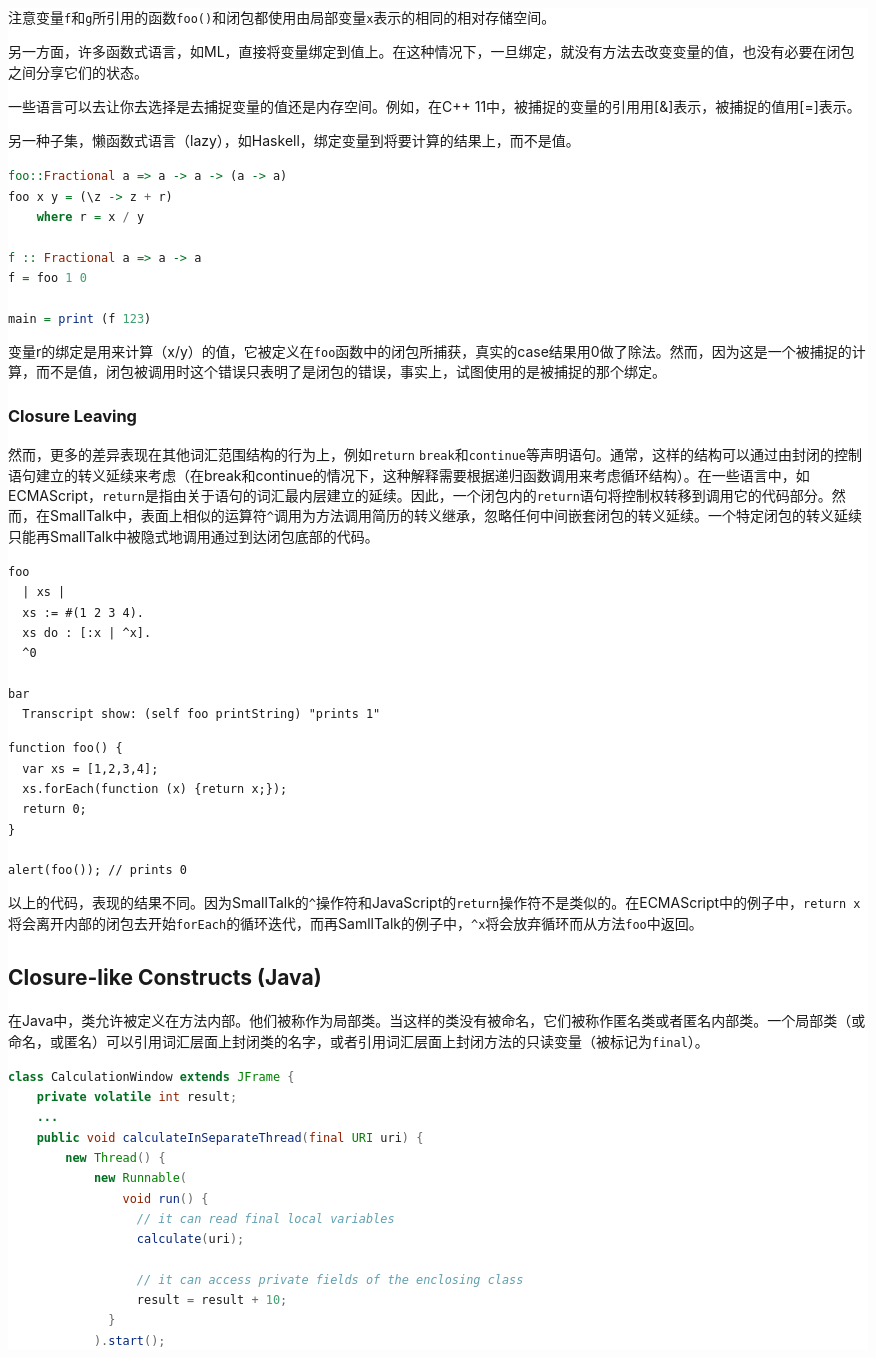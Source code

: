 注意变量`f`和`g`所引用的函数`foo()`和闭包都使用由局部变量`x`表示的相同的相对存储空间。

另一方面，许多函数式语言，如ML，直接将变量绑定到值上。在这种情况下，一旦绑定，就没有方法去改变变量的值，也没有必要在闭包之间分享它们的状态。

一些语言可以去让你去选择是去捕捉变量的值还是内存空间。例如，在C++ 11中，被捕捉的变量的引用用[&]表示，被捕捉的值用[=]表示。

另一种子集，懒函数式语言（lazy），如Haskell，绑定变量到将要计算的结果上，而不是值。
```Haskell
foo::Fractional a => a -> a -> (a -> a)
foo x y = (\z -> z + r)
    where r = x / y
    
f :: Fractional a => a -> a
f = foo 1 0

main = print (f 123)
```
变量r的绑定是用来计算（x/y）的值，它被定义在`foo`函数中的闭包所捕获，真实的case结果用0做了除法。然而，因为这是一个被捕捉的计算，而不是值，闭包被调用时这个错误只表明了是闭包的错误，事实上，试图使用的是被捕捉的那个绑定。

### Closure Leaving 
然而，更多的差异表现在其他词汇范围结构的行为上，例如`return` `break`和`continue`等声明语句。通常，这样的结构可以通过由封闭的控制语句建立的转义延续来考虑（在break和continue的情况下，这种解释需要根据递归函数调用来考虑循环结构）。在一些语言中，如ECMAScript，`return`是指由关于语句的词汇最内层建立的延续。因此，一个闭包内的`return`语句将控制权转移到调用它的代码部分。然而，在SmallTalk中，表面上相似的运算符`^`调用为方法调用简历的转义继承，忽略任何中间嵌套闭包的转义延续。一个特定闭包的转义延续只能再SmallTalk中被隐式地调用通过到达闭包底部的代码。

```SmallTalk
foo
  | xs |
  xs := #(1 2 3 4).
  xs do : [:x | ^x].
  ^0

bar 
  Transcript show: (self foo printString) "prints 1"
```
```ECMAScrpit
function foo() {
  var xs = [1,2,3,4];
  xs.forEach(function (x) {return x;});
  return 0;
}

alert(foo()); // prints 0
```
以上的代码，表现的结果不同。因为SmallTalk的`^`操作符和JavaScript的`return`操作符不是类似的。在ECMAScript中的例子中，`return x`将会离开内部的闭包去开始`forEach`的循环迭代，而再SamllTalk的例子中，`^x`将会放弃循环而从方法`foo`中返回。

## Closure-like Constructs (Java)
在Java中，类允许被定义在方法内部。他们被称作为局部类。当这样的类没有被命名，它们被称作匿名类或者匿名内部类。一个局部类（或命名，或匿名）可以引用词汇层面上封闭类的名字，或者引用词汇层面上封闭方法的只读变量（被标记为`final`）。
```Java
class CalculationWindow extends JFrame {
    private volatile int result;
    ...
    public void calculateInSeparateThread(final URI uri) {
        new Thread() {
            new Runnable(
                void run() {
                  // it can read final local variables
                  calculate(uri);
                
                  // it can access private fields of the enclosing class
                  result = result + 10;
              }
            ).start();
```